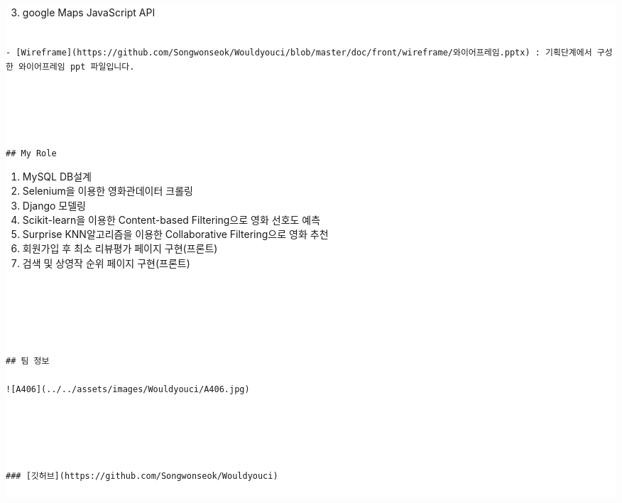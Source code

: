   3. google Maps JavaScript API
  ```

- [Wireframe](https://github.com/Songwonseok/Wouldyouci/blob/master/doc/front/wireframe/와이어프레임.pptx) : 기획단계에서 구성한 와이어프레임 ppt 파일입니다.





## My Role

```
1. MySQL DB설계
2. Selenium을 이용한 영화관데이터 크롤링
3. Django 모델링
4. Scikit-learn을 이용한 Content-based Filtering으로 영화 선호도 예측
5. Surprise KNN알고리즘을 이용한 Collaborative Filtering으로 영화 추천
6. 회원가입 후 최소 리뷰평가 페이지 구현(프론트)
7. 검색 및 상영작 순위 페이지 구현(프론트)
```





## 팀 정보

![A406](../../assets/images/Wouldyouci/A406.jpg)





### [깃허브](https://github.com/Songwonseok/Wouldyouci)

